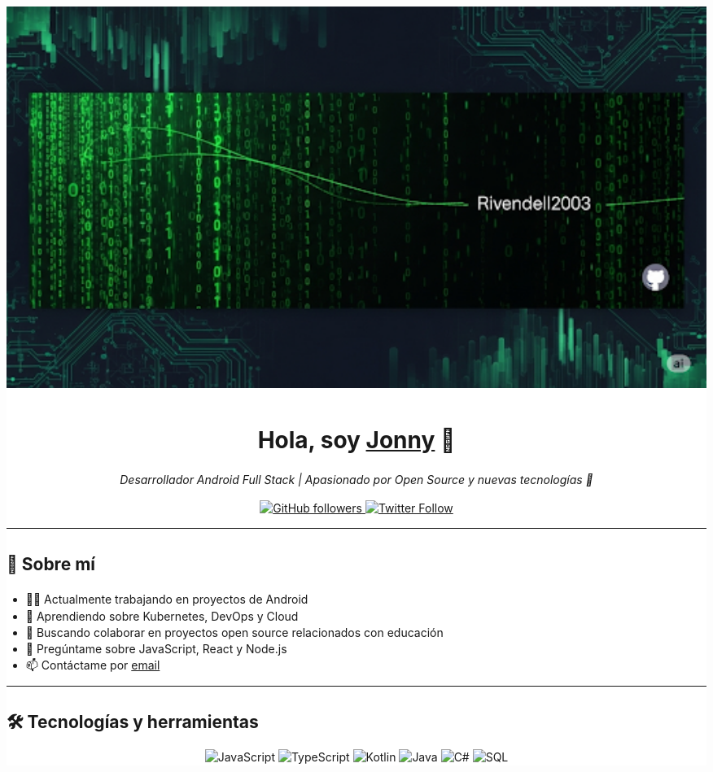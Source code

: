 
<p align="center">
  <img src="https://raw.githubusercontent.com/Rivendell2003/Rivendell2003/main/banner2.png" alt="Banner" width="100%" />
</p>

<h1 align="center">Hola, soy <a href="https://github.com/Rivendell2003">Jonny</a> 👋</h1>

<p align="center">
  <em>Desarrollador Android Full Stack | Apasionado por Open Source y nuevas tecnologías 🚀</em>
</p>

<p align="center">
  <a href="https://github.com/Rivendell2003">
    <img alt="GitHub followers" src="https://img.shields.io/github/followers/Rivendell2003?style=social" />
  </a>
  <a href="https://twitter.com/rivendell2003">
    <img alt="Twitter Follow" src="https://img.shields.io/twitter/follow/Rivendell2003?style=social" />
  </a>
</p>

---

## 🚀 Sobre mí

- 🧑‍💻 Actualmente trabajando en proyectos de Android
- 🌱 Aprendiendo sobre Kubernetes, DevOps y Cloud
- 👯 Buscando colaborar en proyectos open source relacionados con educación
- 💬 Pregúntame sobre JavaScript, React y Node.js
- 📫 Contáctame por [email](mailto:rivendell20032004@gmail.com)

---

## 🛠 Tecnologías y herramientas

<p align="center">
  
  <img alt="JavaScript" src="https://img.shields.io/badge/-JavaScript-F7DF1E?logo=javascript&logoColor=black&style=flat" />
  <img alt="TypeScript" src="https://img.shields.io/badge/-TypeScript-3178C6?logo=typescript&logoColor=white&style=flat" />
  <img alt="Kotlin" src="https://img.shields.io/badge/-Kotlin-7F52FF?logo=kotlin&logoColor=white&style=flat" />
  <img alt="Java" src="https://img.shields.io/badge/-Java-007396?logo=java&logoColor=white&style=flat" />
  <img alt="C#" src="https://img.shields.io/badge/-CSharp-239120?logo=c-sharp&logoColor=white&style=flat" />
  <img alt="SQL" src="https://img.shields.io/badge/-SQL-4479A1?logo=mysql&logoColor=white&style=flat" />
